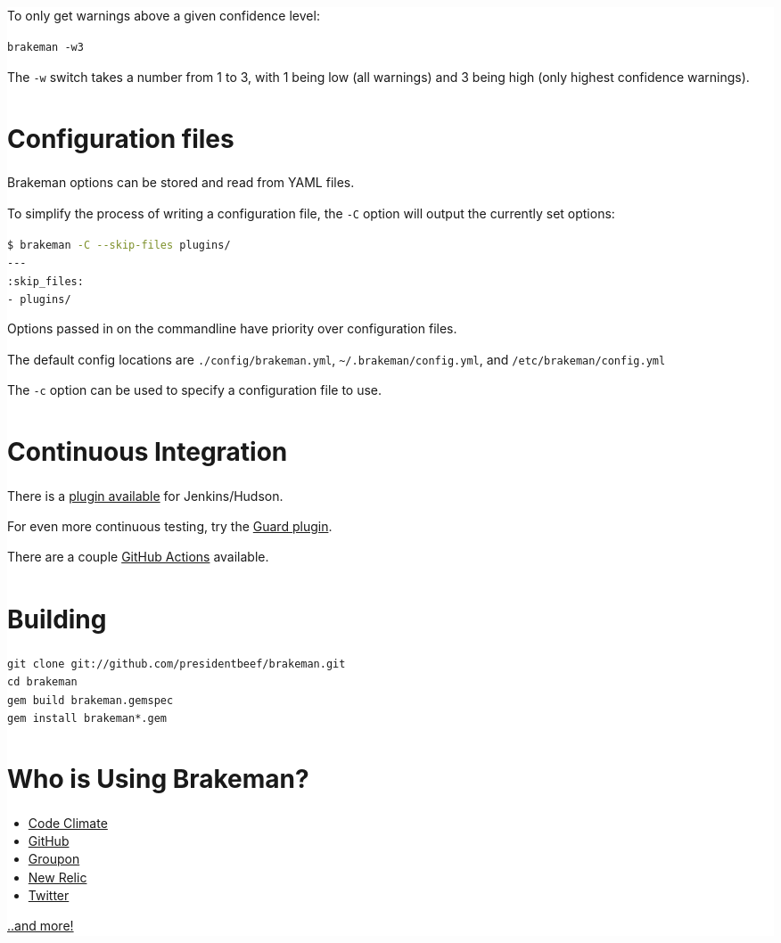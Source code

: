 To only get warnings above a given confidence level:

    brakeman -w3

The `-w` switch takes a number from 1 to 3, with 1 being low (all warnings) and 3 being high (only highest confidence warnings).

# Configuration files

Brakeman options can be stored and read from YAML files.

To simplify the process of writing a configuration file, the `-C` option will output the currently set options:

```sh
$ brakeman -C --skip-files plugins/
---
:skip_files:
- plugins/
```

Options passed in on the commandline have priority over configuration files.

The default config locations are `./config/brakeman.yml`, `~/.brakeman/config.yml`, and `/etc/brakeman/config.yml`

The `-c` option can be used to specify a configuration file to use.

# Continuous Integration

There is a [plugin available](http://brakemanscanner.org/docs/jenkins/) for Jenkins/Hudson.

For even more continuous testing, try the [Guard plugin](https://github.com/guard/guard-brakeman).

There are a couple [GitHub Actions](https://github.com/marketplace?type=actions&query=brakeman) available.

# Building

    git clone git://github.com/presidentbeef/brakeman.git
    cd brakeman
    gem build brakeman.gemspec
    gem install brakeman*.gem

# Who is Using Brakeman?

- [Code Climate](https://codeclimate.com/)
- [GitHub](https://github.com/)
- [Groupon](http://www.groupon.com/)
- [New Relic](http://newrelic.com)
- [Twitter](https://twitter.com/)

[..and more!](http://brakemanscanner.org/brakeman_users)

